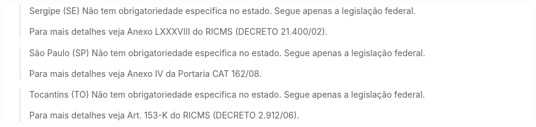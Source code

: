 > Sergipe (SE)
> Não tem obrigatoriedade especifica no estado. Segue apenas a legislação federal.
> 
> Para mais detalhes veja Anexo LXXXVIII do RICMS (DECRETO 21.400/02).

> São Paulo (SP)
> Não tem obrigatoriedade especifica no estado. Segue apenas a legislação federal.
> 
> Para mais detalhes veja Anexo IV da Portaria CAT 162/08.

> Tocantins (TO)
> Não tem obrigatoriedade especifica no estado. Segue apenas a legislação federal.
> 
> Para mais detalhes veja Art. 153-K do RICMS (DECRETO 2.912/06).
